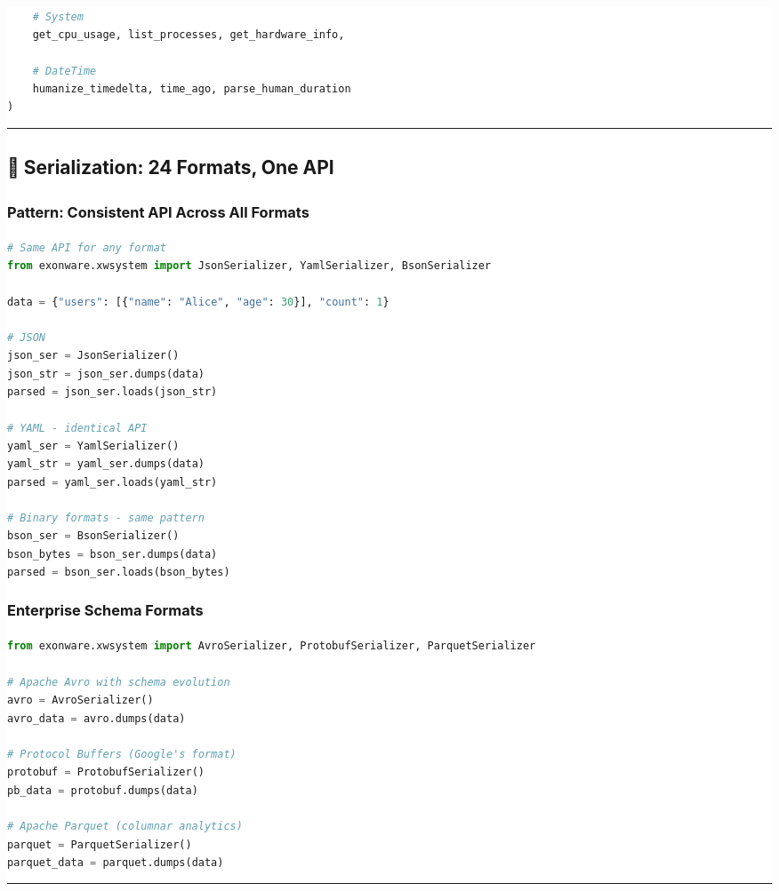 ```python
    # System
    get_cpu_usage, list_processes, get_hardware_info,
    
    # DateTime
    humanize_timedelta, time_ago, parse_human_duration
)
```

---

## 💾 **Serialization: 24 Formats, One API**

### **Pattern: Consistent API Across All Formats**

```python
# Same API for any format
from exonware.xwsystem import JsonSerializer, YamlSerializer, BsonSerializer

data = {"users": [{"name": "Alice", "age": 30}], "count": 1}

# JSON
json_ser = JsonSerializer()
json_str = json_ser.dumps(data)
parsed = json_ser.loads(json_str)

# YAML - identical API
yaml_ser = YamlSerializer()
yaml_str = yaml_ser.dumps(data)
parsed = yaml_ser.loads(yaml_str)

# Binary formats - same pattern
bson_ser = BsonSerializer()
bson_bytes = bson_ser.dumps(data)
parsed = bson_ser.loads(bson_bytes)
```

### **Enterprise Schema Formats**

```python
from exonware.xwsystem import AvroSerializer, ProtobufSerializer, ParquetSerializer

# Apache Avro with schema evolution
avro = AvroSerializer()
avro_data = avro.dumps(data)

# Protocol Buffers (Google's format)
protobuf = ProtobufSerializer()
pb_data = protobuf.dumps(data)

# Apache Parquet (columnar analytics)
parquet = ParquetSerializer()
parquet_data = parquet.dumps(data)
```

---